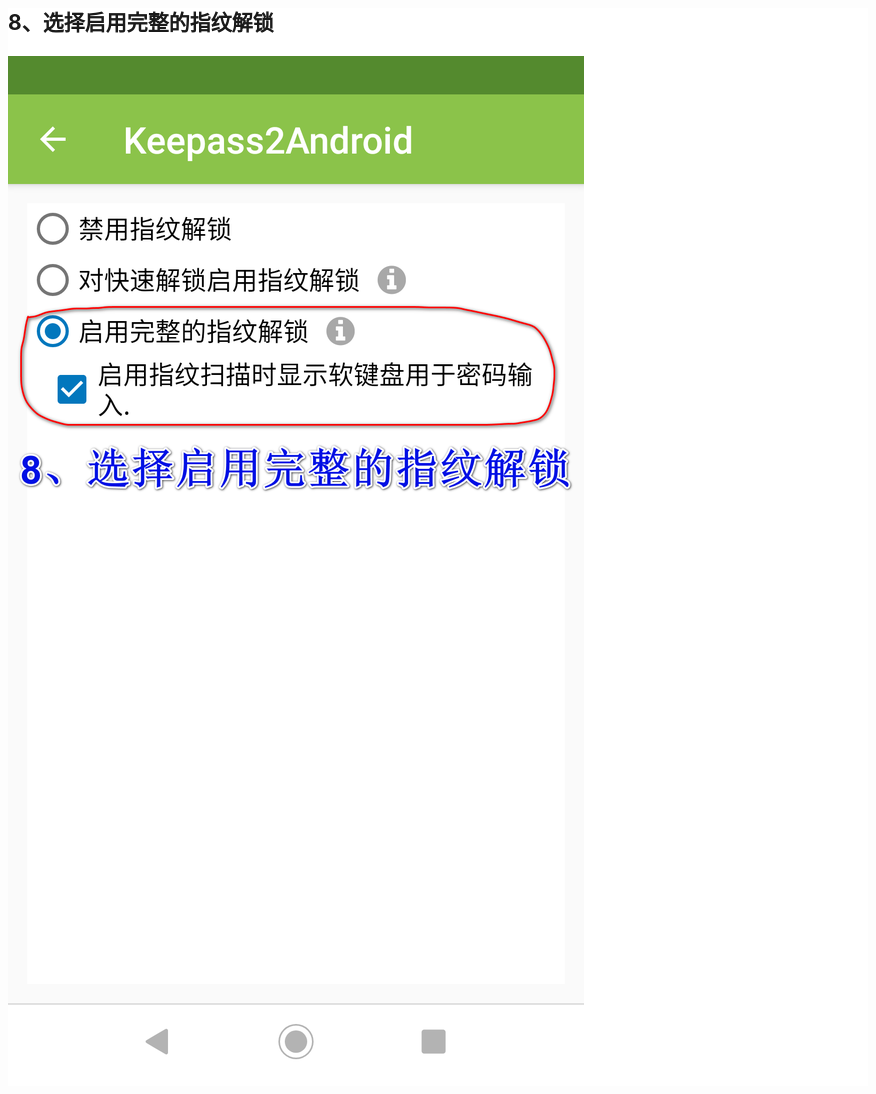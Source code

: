 ## 8、选择启用完整的指纹解锁
<p><img src="/使用网盘同步数据库/使用坚果云同步据库/2、手机应用打开保存在坚果云的数据库/8、选择启用完整的指纹解锁.png" alt="/使用网盘同步数据库/使用坚果云同步据库/2、手机应用打开保存在坚果云的数据库/8、选择启用完整的指纹解锁.png"/></p>
